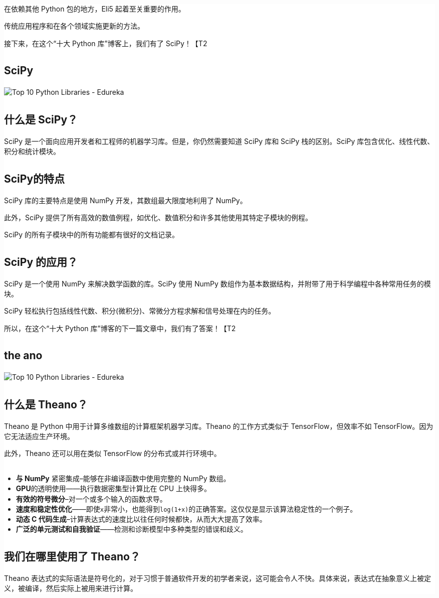 在依赖其他 Python 包的地方，Eli5 起着至关重要的作用。

传统应用程序和在各个领域实施更新的方法。

接下来，在这个“十大 Python 库”博客上，我们有了 SciPy！【T2

## **SciPy**

![Top 10 Python Libraries - Edureka](img/e59b66faa05505c6d74c8d74abf14609.png)

## **什么是 SciPy？**

SciPy 是一个面向应用开发者和工程师的机器学习库。但是，你仍然需要知道 SciPy 库和 SciPy 栈的区别。SciPy 库包含优化、线性代数、积分和统计模块。

## **SciPy**的特点

SciPy 库的主要特点是使用 NumPy 开发，其数组最大限度地利用了 NumPy。

此外，SciPy 提供了所有高效的数值例程，如优化、数值积分和许多其他使用其特定子模块的例程。

SciPy 的所有子模块中的所有功能都有很好的文档记录。

## **SciPy 的应用？**

SciPy 是一个使用 NumPy 来解决数学函数的库。SciPy 使用 NumPy 数组作为基本数据结构，并附带了用于科学编程中各种常用任务的模块。

SciPy 轻松执行包括线性代数、积分(微积分)、常微分方程求解和信号处理在内的任务。

所以，在这个“十大 Python 库”博客的下一篇文章中，我们有了答案！【T2

## **the ano**

![Top 10 Python Libraries - Edureka](img/aa5e927c149437e93d8d697ff311a23e.png)

## **什么是 Theano？**

Theano 是 Python 中用于计算多维数组的计算框架机器学习库。Theano 的工作方式类似于 TensorFlow，但效率不如 TensorFlow。因为它无法适应生产环境。

此外，Theano 还可以用在类似 TensorFlow 的分布式或并行环境中。

## 

*   **与 NumPy** 紧密集成–能够在非编译函数中使用完整的 NumPy 数组。
*   **GPU**的透明使用——执行数据密集型计算比在 CPU 上快得多。
*   **有效的符号微分**–对一个或多个输入的函数求导。
*   **速度和稳定性优化**——即使`x`非常小，也能得到`log(1+x)`的正确答案。这仅仅是显示该算法稳定性的一个例子。
*   **动态 C 代码生成**–计算表达式的速度比以往任何时候都快，从而大大提高了效率。
*   **广泛的单元测试和自我验证**——检测和诊断模型中多种类型的错误和歧义。

## **我们在哪里使用了 Theano？**

Theano 表达式的实际语法是符号化的，对于习惯于普通软件开发的初学者来说，这可能会令人不快。具体来说，表达式在抽象意义上被定义，被编译，然后实际上被用来进行计算。
